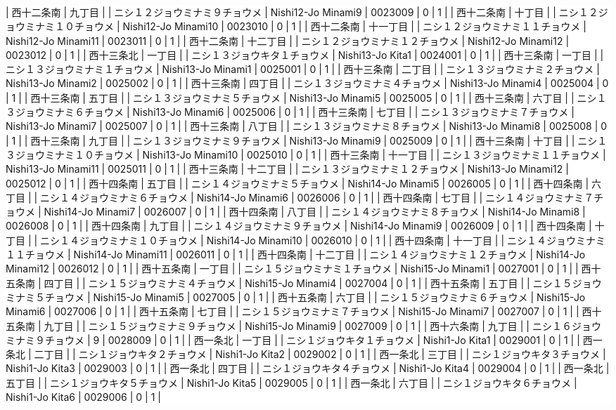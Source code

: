 | 西十二条南 | 九丁目 |  | ニシ１２ジョウミナミ９チョウメ | Nishi12-Jo Minami9 | 0023009 | 0 | 1 |
| 西十二条南 | 十丁目 |  | ニシ１２ジョウミナミ１０チョウメ | Nishi12-Jo Minami10 | 0023010 | 0 | 1 |
| 西十二条南 | 十一丁目 |  | ニシ１２ジョウミナミ１１チョウメ | Nishi12-Jo Minami11 | 0023011 | 0 | 1 |
| 西十二条南 | 十二丁目 |  | ニシ１２ジョウミナミ１２チョウメ | Nishi12-Jo Minami12 | 0023012 | 0 | 1 |
| 西十三条北 | 一丁目 |  | ニシ１３ジョウキタ１チョウメ | Nishi13-Jo Kita1 | 0024001 | 0 | 1 |
| 西十三条南 | 一丁目 |  | ニシ１３ジョウミナミ１チョウメ | Nishi13-Jo Minami1 | 0025001 | 0 | 1 |
| 西十三条南 | 二丁目 |  | ニシ１３ジョウミナミ２チョウメ | Nishi13-Jo Minami2 | 0025002 | 0 | 1 |
| 西十三条南 | 四丁目 |  | ニシ１３ジョウミナミ４チョウメ | Nishi13-Jo Minami4 | 0025004 | 0 | 1 |
| 西十三条南 | 五丁目 |  | ニシ１３ジョウミナミ５チョウメ | Nishi13-Jo Minami5 | 0025005 | 0 | 1 |
| 西十三条南 | 六丁目 |  | ニシ１３ジョウミナミ６チョウメ | Nishi13-Jo Minami6 | 0025006 | 0 | 1 |
| 西十三条南 | 七丁目 |  | ニシ１３ジョウミナミ７チョウメ | Nishi13-Jo Minami7 | 0025007 | 0 | 1 |
| 西十三条南 | 八丁目 |  | ニシ１３ジョウミナミ８チョウメ | Nishi13-Jo Minami8 | 0025008 | 0 | 1 |
| 西十三条南 | 九丁目 |  | ニシ１３ジョウミナミ９チョウメ | Nishi13-Jo Minami9 | 0025009 | 0 | 1 |
| 西十三条南 | 十丁目 |  | ニシ１３ジョウミナミ１０チョウメ | Nishi13-Jo Minami10 | 0025010 | 0 | 1 |
| 西十三条南 | 十一丁目 |  | ニシ１３ジョウミナミ１１チョウメ | Nishi13-Jo Minami11 | 0025011 | 0 | 1 |
| 西十三条南 | 十二丁目 |  | ニシ１３ジョウミナミ１２チョウメ | Nishi13-Jo Minami12 | 0025012 | 0 | 1 |
| 西十四条南 | 五丁目 |  | ニシ１４ジョウミナミ５チョウメ | Nishi14-Jo Minami5 | 0026005 | 0 | 1 |
| 西十四条南 | 六丁目 |  | ニシ１４ジョウミナミ６チョウメ | Nishi14-Jo Minami6 | 0026006 | 0 | 1 |
| 西十四条南 | 七丁目 |  | ニシ１４ジョウミナミ７チョウメ | Nishi14-Jo Minami7 | 0026007 | 0 | 1 |
| 西十四条南 | 八丁目 |  | ニシ１４ジョウミナミ８チョウメ | Nishi14-Jo Minami8 | 0026008 | 0 | 1 |
| 西十四条南 | 九丁目 |  | ニシ１４ジョウミナミ９チョウメ | Nishi14-Jo Minami9 | 0026009 | 0 | 1 |
| 西十四条南 | 十丁目 |  | ニシ１４ジョウミナミ１０チョウメ | Nishi14-Jo Minami10 | 0026010 | 0 | 1 |
| 西十四条南 | 十一丁目 |  | ニシ１４ジョウミナミ１１チョウメ | Nishi14-Jo Minami11 | 0026011 | 0 | 1 |
| 西十四条南 | 十二丁目 |  | ニシ１４ジョウミナミ１２チョウメ | Nishi14-Jo Minami12 | 0026012 | 0 | 1 |
| 西十五条南 | 一丁目 |  | ニシ１５ジョウミナミ１チョウメ | Nishi15-Jo Minami1 | 0027001 | 0 | 1 |
| 西十五条南 | 四丁目 |  | ニシ１５ジョウミナミ４チョウメ | Nishi15-Jo Minami4 | 0027004 | 0 | 1 |
| 西十五条南 | 五丁目 |  | ニシ１５ジョウミナミ５チョウメ | Nishi15-Jo Minami5 | 0027005 | 0 | 1 |
| 西十五条南 | 六丁目 |  | ニシ１５ジョウミナミ６チョウメ | Nishi15-Jo Minami6 | 0027006 | 0 | 1 |
| 西十五条南 | 七丁目 |  | ニシ１５ジョウミナミ７チョウメ | Nishi15-Jo Minami7 | 0027007 | 0 | 1 |
| 西十五条南 | 九丁目 |  | ニシ１５ジョウミナミ９チョウメ | Nishi15-Jo Minami9 | 0027009 | 0 | 1 |
| 西十六条南 | 九丁目 |  | ニシ１６ジョウミナミ９チョウメ | 9 | 0028009 | 0 | 1 |
| 西一条北 | 一丁目 |  | ニシ１ジョウキタ１チョウメ | Nishi1-Jo Kita1 | 0029001 | 0 | 1 |
| 西一条北 | 二丁目 |  | ニシ１ジョウキタ２チョウメ | Nishi1-Jo Kita2 | 0029002 | 0 | 1 |
| 西一条北 | 三丁目 |  | ニシ１ジョウキタ３チョウメ | Nishi1-Jo Kita3 | 0029003 | 0 | 1 |
| 西一条北 | 四丁目 |  | ニシ１ジョウキタ４チョウメ | Nishi1-Jo Kita4 | 0029004 | 0 | 1 |
| 西一条北 | 五丁目 |  | ニシ１ジョウキタ５チョウメ | Nishi1-Jo Kita5 | 0029005 | 0 | 1 |
| 西一条北 | 六丁目 |  | ニシ１ジョウキタ６チョウメ | Nishi1-Jo Kita6 | 0029006 | 0 | 1 |